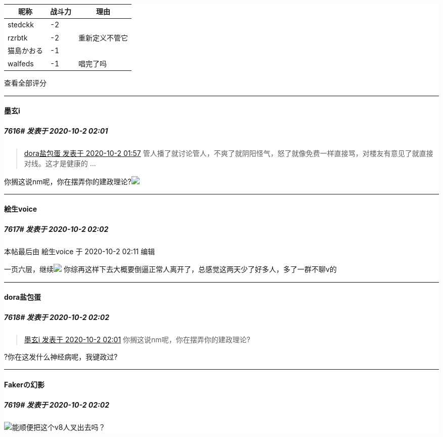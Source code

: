 |昵称|战斗力|理由|
|----|---|---|
| stedckk|-2||
| rzrbtk|-2|重新定义不管它|
| 猫島かおる|-1||
| walfeds|-1|唱完了吗|


查看全部评分


-----

####  墨玄i  
##### 7616#       发表于 2020-10-2 02:01


<blockquote><a href="httphttps://bbs.saraba1st.com/2b/forum.php?mod=redirect&amp;goto=findpost&amp;pid=48925787&amp;ptid=1962088" target="_blank">dora盐包蛋 发表于 2020-10-2 01:57</a>
管人播了就讨论管人，不爽了就阴阳怪气，怒了就像免费一样直接骂，对楼友有意见了就直接对线。这才是健康的 ...</blockquote>
你搁这说nm呢，你在摆弄你的建政理论?<img src="https://static.saraba1st.com/image/smiley/face2017/166.png" referrerpolicy="no-referrer">


-----

####  絵生voice  
##### 7617#       发表于 2020-10-2 02:02


 本帖最后由 絵生voice 于 2020-10-2 02:11 编辑 

一页六层，继续<img src="https://static.saraba1st.com/image/smiley/face2017/009.gif" referrerpolicy="no-referrer">
你综再这样下去大概要倒逼正常人离开了，总感觉这两天少了好多人，多了一群不聊v的


-----

####  dora盐包蛋  
##### 7618#       发表于 2020-10-2 02:02


<blockquote><a href="httphttps://bbs.saraba1st.com/2b/forum.php?mod=redirect&amp;goto=findpost&amp;pid=48925803&amp;ptid=1962088" target="_blank">墨玄i 发表于 2020-10-2 02:01</a>
你搁这说nm呢，你在摆弄你的建政理论?</blockquote>
?你在这发什么神经病呢，我键政过?


-----

####  Fakerの幻影  
##### 7619#       发表于 2020-10-2 02:02


<img src="https://static.saraba1st.com/image/smiley/face2017/067.png" referrerpolicy="no-referrer">能顺便把这个v8人叉出去吗？
